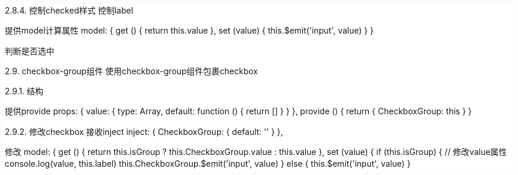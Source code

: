 2.8.4. 控制checked样式
控制label
<span class="hm-checkbox__label">
  <slot></slot>
  <template v-if="!$slots.default">{{label}}</template>
</span>

提供model计算属性
model: {
  get () {
    return this.value
  },
  set (value) {
    this.$emit('input', value)
  }
}

判断是否选中
<label class="hm-checkbox" :class="{'is-checked': value}">

2.9. checkbox-group组件
使用checkbox-group组件包裹checkbox

2.9.1. 结构
<template>
  <div class="hm-checkbox-group">
    <slot></slot>
  </div>
</template>


提供provide
props: {
  value: {
    type: Array,
    default: function () {
      return []
    }
  }
},
provide () {
  return {
    CheckboxGroup: this
  }
}

2.9.2. 修改checkbox
接收inject
inject: {
  CheckboxGroup: {
    default: ''
  }
},

修改
    model: {
      get () {
        return this.isGroup ? this.CheckboxGroup.value : this.value
      },
      set (value) {
        if (this.isGroup) {
          // 修改value属性
          console.log(value, this.label)
          this.CheckboxGroup.$emit('input', value)
        } else {
          this.$emit('input', value)
        }